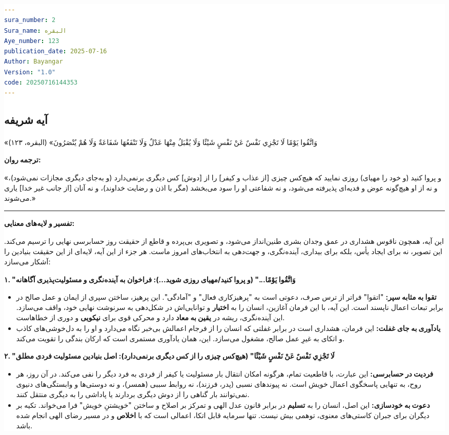 ```yaml
---
sura_number: 2
Sura_name: البقره
Aye_number: 123
publication_date: 2025-07-16
Author: Bayangar
Version: "1.0"
code: 20250716144353
---
```


## آیه شریفه

«وَاتَّقُوا يَوْمًا لَا تَجْزِي نَفْسٌ عَنْ نَفْسٍ شَيْئًا وَلَا يُقْبَلُ مِنْهَا عَدْلٌ وَلَا تَنْفَعُهَا شَفَاعَةٌ
وَلَا هُمْ يُنْصَرُونَ» (البقره، ۱۲۳)

**ترجمه روان:**

«و پروا کنید (و خود را مهیای) روزی نمایید که هیچ‌کس چیزی \[از عذاب و
کیفر\] را از \[دوش\] کس دیگری برنمی‌دارد (و به‌جای دیگری مجازات نمی‌شود)، و
نه از او هیچ‌گونه عوض و فدیه‌ای پذیرفته می‌شود، و نه شفاعتی او را سود
می‌بخشد (مگر با اذن و رضایت خداوند)، و نه آنان \[از جانب غیر خدا\] یاری
می‌شوند.»

------------------------------------------------------------------------

**تفسیر و لایه‌های معنایی:**

این آیه، همچون ناقوس هشداری در عمق وجدان بشری طنین‌انداز می‌شود، و تصویری
بی‌پرده و قاطع از حقیقت روز حسابرسی نهایی را ترسیم می‌کند. این تصویر، نه
برای ایجاد یأس، بلکه برای بیداری، آینده‌نگری، و جهت‌دهی به انتخاب‌های امروز
ماست. هر جزء از این آیه، لایه‌ای از این حقیقت بنیادین را آشکار می‌سازد:

**۱. "وَاتَّقُوا يَوْمًا..." (و پروا کنید/مهیای روزی شوید...): فراخوان به
آینده‌نگری و مسئولیت‌پذیری آگاهانه**

-   **تقوا به مثابه سپر:** "اتقوا" فراتر از ترس صرف، دعوتی است به
    "پرهیزکاری فعال" و "آمادگی". این پرهیز، ساختن سپری از ایمان و عمل
    صالح در برابر تبعات اعمال ناپسند است. این آیه، با این فرمان آغازین،
    انسان را به **اختیار** و توانایی‌اش در شکل‌دهی به سرنوشت نهایی خود،
    واقف می‌سازد. این آینده‌نگری، ریشه در **یقین به معاد** دارد و محرکی
    قوی برای **نیکویی** و دوری از خطاهاست.
-   **یادآوری به جای غفلت:** این فرمان، هشداری است در برابر غفلتی که
    انسان را از فرجام اعمالش بی‌خبر نگاه می‌دارد و او را به دل‌خوشی‌های کاذب
    و اتکای به غیرِ عمل صالح، مشغول می‌سازد. این، همان یادآوری مستمری است
    که ارکان بندگی را تقویت می‌کند.

**۲. "لَا تَجْزِي نَفْسٌ عَنْ نَفْسٍ شَيْئًا" (هیچ‌کس چیزی را از کس دیگری برنمی‌دارد):
اصل بنیادین مسئولیت فردی مطلق**

-   **فردیت در حسابرسی:** این عبارت، با قاطعیت تمام، هرگونه امکان انتقال
    بار مسئولیت یا کیفر از فردی به فرد دیگر را نفی می‌کند. در آن روز، هر
    روح، به تنهایی پاسخگوی اعمال خویش است. نه پیوندهای نسبی (پدر،
    فرزند)، نه روابط سببی (همسر)، و نه دوستی‌ها و وابستگی‌های دنیوی
    نمی‌توانند بار گناهی را از دوش دیگری بردارند یا پاداشی را به دیگری
    منتقل کنند.
-   **دعوت به خودسازی:** این اصل، انسان را به **تسلیم** در برابر قانون
    عدل الهی و تمرکز بر اصلاح و ساختن "خویشتنِ خویش" فرا می‌خواند. تکیه بر
    دیگران برای جبران کاستی‌های معنوی، توهمی بیش نیست. تنها سرمایه قابل
    اتکا، اعمالی است که با **اخلاص** و در مسیر رضای الهی انجام شده باشد.
